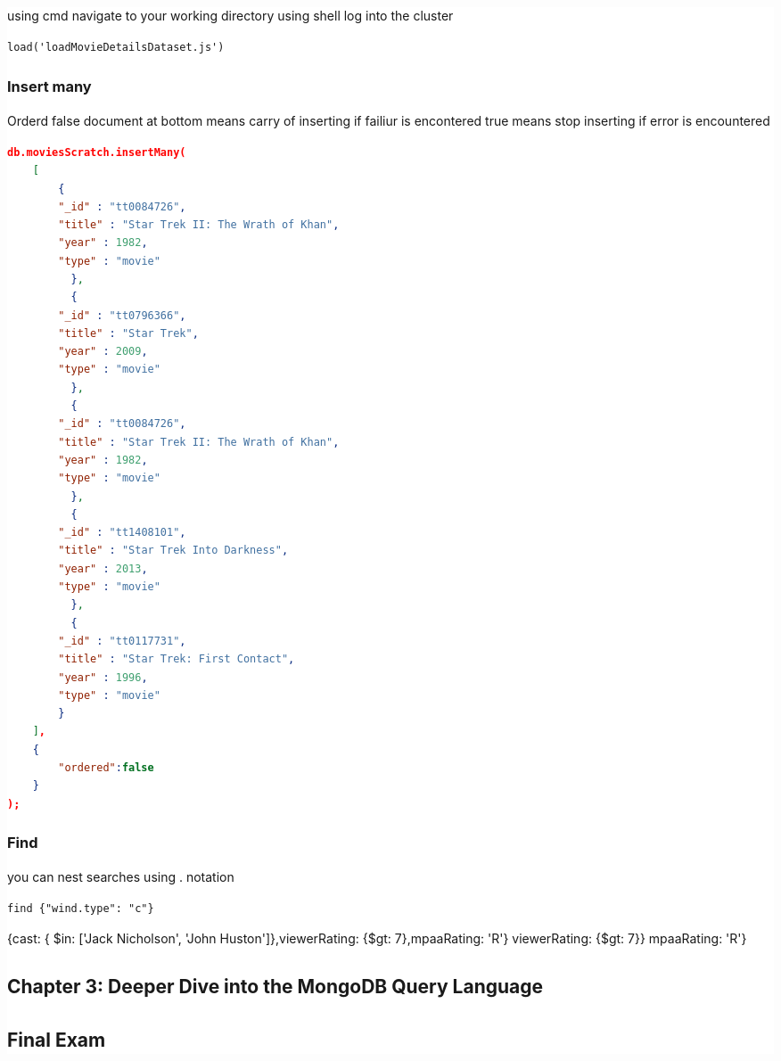 using cmd navigate to your working directory
using shell log into the cluster
```console
load('loadMovieDetailsDataset.js')
```

### Insert many

Orderd false document at bottom means carry of inserting if failiur is encontered true means stop inserting if error is encountered
```json
db.moviesScratch.insertMany(
    [
        {
  	    "_id" : "tt0084726",
  	    "title" : "Star Trek II: The Wrath of Khan",
  	    "year" : 1982,
  	    "type" : "movie"
          },
          {
  	    "_id" : "tt0796366",
  	    "title" : "Star Trek",
  	    "year" : 2009,
  	    "type" : "movie"
          },
          {
  	    "_id" : "tt0084726",
  	    "title" : "Star Trek II: The Wrath of Khan",
  	    "year" : 1982,
  	    "type" : "movie"
          },
          {
  	    "_id" : "tt1408101",
  	    "title" : "Star Trek Into Darkness",
  	    "year" : 2013,
  	    "type" : "movie"
          },
          {
  	    "_id" : "tt0117731",
  	    "title" : "Star Trek: First Contact",
  	    "year" : 1996,
  	    "type" : "movie"
        }
	],
	{
		"ordered":false
	}
);
```

### Find
you can nest searches using . notation

```console
find {"wind.type": "c"}
```

{cast: { $in: ['Jack Nicholson', 'John Huston']},viewerRating: {$gt: 7},mpaaRating: 'R'}
viewerRating: {$gt: 7}}
mpaaRating: 'R'}

## Chapter 3: Deeper Dive into the MongoDB Query Language
## Final Exam